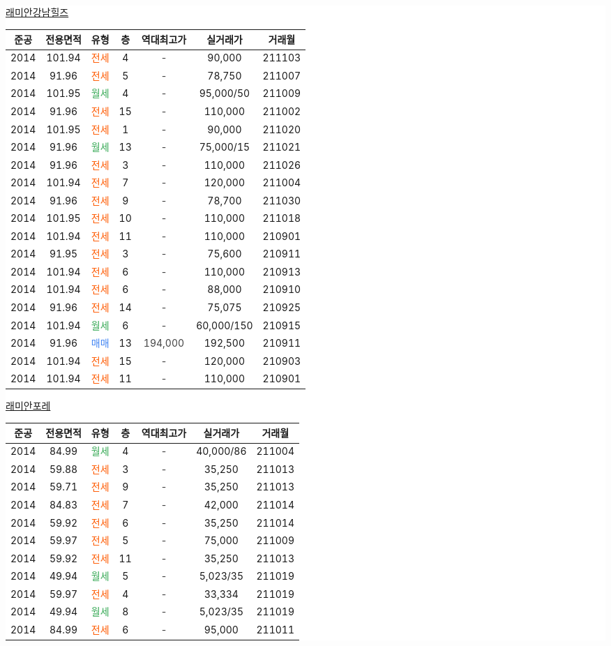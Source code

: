 [래미안강남힐즈](https://search.naver.com/search.naver?query=%EC%84%9C%EC%9A%B8%ED%8A%B9%EB%B3%84%EC%8B%9C+%EA%B0%95%EB%82%A8%EA%B5%AC+%EC%9E%90%EA%B3%A1%EB%8F%99+%EB%9E%98%EB%AF%B8%EC%95%88%EA%B0%95%EB%82%A8%ED%9E%90%EC%A6%88)

|준공|전용면적|유형|층|역대최고가|실거래가|거래월|
|:---:|:---:|:---:|:---:|:---:|:---:|:---:|
|2014|101.94|<span style="color:#ff5a00">전세</span>|4|<span style="color:#444444">-</span>|90,000|211103|
|2014|91.96|<span style="color:#ff5a00">전세</span>|5|<span style="color:#444444">-</span>|78,750|211007|
|2014|101.95|<span style="color:#34a853">월세</span>|4|<span style="color:#444444">-</span>|95,000/50|211009|
|2014|91.96|<span style="color:#ff5a00">전세</span>|15|<span style="color:#444444">-</span>|110,000|211002|
|2014|101.95|<span style="color:#ff5a00">전세</span>|1|<span style="color:#444444">-</span>|90,000|211020|
|2014|91.96|<span style="color:#34a853">월세</span>|13|<span style="color:#444444">-</span>|75,000/15|211021|
|2014|91.96|<span style="color:#ff5a00">전세</span>|3|<span style="color:#444444">-</span>|110,000|211026|
|2014|101.94|<span style="color:#ff5a00">전세</span>|7|<span style="color:#444444">-</span>|120,000|211004|
|2014|91.96|<span style="color:#ff5a00">전세</span>|9|<span style="color:#444444">-</span>|78,700|211030|
|2014|101.95|<span style="color:#ff5a00">전세</span>|10|<span style="color:#444444">-</span>|110,000|211018|
|2014|101.94|<span style="color:#ff5a00">전세</span>|11|<span style="color:#444444">-</span>|110,000|210901|
|2014|91.95|<span style="color:#ff5a00">전세</span>|3|<span style="color:#444444">-</span>|75,600|210911|
|2014|101.94|<span style="color:#ff5a00">전세</span>|6|<span style="color:#444444">-</span>|110,000|210913|
|2014|101.94|<span style="color:#ff5a00">전세</span>|6|<span style="color:#444444">-</span>|88,000|210910|
|2014|91.96|<span style="color:#ff5a00">전세</span>|14|<span style="color:#444444">-</span>|75,075|210925|
|2014|101.94|<span style="color:#34a853">월세</span>|6|<span style="color:#444444">-</span>|60,000/150|210915|
|2014|91.96|<span style="color:#4285f3">매매</span>|13|<span style="color:#444444">194,000</span>|192,500|210911|
|2014|101.94|<span style="color:#ff5a00">전세</span>|15|<span style="color:#444444">-</span>|120,000|210903|
|2014|101.94|<span style="color:#ff5a00">전세</span>|11|<span style="color:#444444">-</span>|110,000|210901|

[래미안포레](https://search.naver.com/search.naver?query=%EC%84%9C%EC%9A%B8%ED%8A%B9%EB%B3%84%EC%8B%9C+%EA%B0%95%EB%82%A8%EA%B5%AC+%EC%9E%90%EA%B3%A1%EB%8F%99+%EB%9E%98%EB%AF%B8%EC%95%88%ED%8F%AC%EB%A0%88)

|준공|전용면적|유형|층|역대최고가|실거래가|거래월|
|:---:|:---:|:---:|:---:|:---:|:---:|:---:|
|2014|84.99|<span style="color:#34a853">월세</span>|4|<span style="color:#444444">-</span>|40,000/86|211004|
|2014|59.88|<span style="color:#ff5a00">전세</span>|3|<span style="color:#444444">-</span>|35,250|211013|
|2014|59.71|<span style="color:#ff5a00">전세</span>|9|<span style="color:#444444">-</span>|35,250|211013|
|2014|84.83|<span style="color:#ff5a00">전세</span>|7|<span style="color:#444444">-</span>|42,000|211014|
|2014|59.92|<span style="color:#ff5a00">전세</span>|6|<span style="color:#444444">-</span>|35,250|211014|
|2014|59.97|<span style="color:#ff5a00">전세</span>|5|<span style="color:#444444">-</span>|75,000|211009|
|2014|59.92|<span style="color:#ff5a00">전세</span>|11|<span style="color:#444444">-</span>|35,250|211013|
|2014|49.94|<span style="color:#34a853">월세</span>|5|<span style="color:#444444">-</span>|5,023/35|211019|
|2014|59.97|<span style="color:#ff5a00">전세</span>|4|<span style="color:#444444">-</span>|33,334|211019|
|2014|49.94|<span style="color:#34a853">월세</span>|8|<span style="color:#444444">-</span>|5,023/35|211019|
|2014|84.99|<span style="color:#ff5a00">전세</span>|6|<span style="color:#444444">-</span>|95,000|211011|